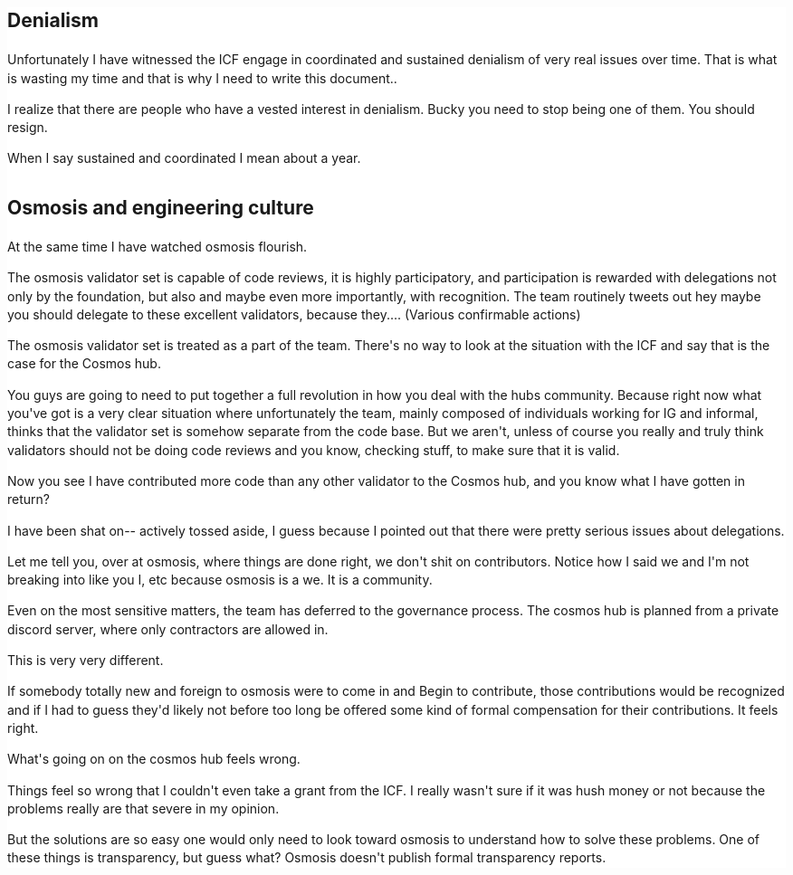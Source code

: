 
## Denialism

Unfortunately I have witnessed the ICF engage in coordinated and sustained denialism of very real issues over time. That is what is wasting my time and that is why I need to write this document..

I realize that there are people who have a vested interest in denialism. Bucky you need to stop being one of them. You should resign.

When I say sustained and coordinated I mean about a year.  

## Osmosis and engineering culture

At the same time I have watched osmosis flourish.

The osmosis validator set is capable of code reviews, it is highly participatory, and participation is rewarded with delegations not only by the foundation, but also and maybe even more importantly, with recognition. The team routinely tweets out hey maybe you should delegate to these excellent validators, because they.... (Various confirmable actions)

The osmosis validator set is treated as a part of the team. There's no way to look at the situation with the ICF and say that is the case for the Cosmos hub.

You guys are going to need to put together a full revolution in how you deal with the hubs community. Because right now what you've got is a very clear situation where unfortunately the team, mainly composed of individuals working for IG and informal, thinks that the validator set is somehow separate from the code base. But we aren't, unless of course you really and truly think validators should not be doing code reviews and you know, checking stuff, to make sure that it is valid.

Now you see I have contributed more code than any other validator to the Cosmos hub, and you know what I have gotten in return?

I have been shat on-- actively tossed aside, I guess because I pointed out that there were pretty serious issues about delegations.  

Let me tell you, over at osmosis, where things are done right, we don't shit on contributors. Notice how I said we and I'm not breaking into like you I, etc because osmosis is a we.  It is a community.

Even on the most sensitive matters, the team has deferred to the governance process. The cosmos hub is planned from a private discord server, where only contractors are allowed in.

This is very very different.

If somebody totally new and foreign to osmosis were to come in and Begin to contribute, those contributions would be recognized and if I had to guess they'd likely not before too long be offered some kind of formal compensation for their contributions. It feels right.

What's going on on the cosmos hub feels wrong.  

Things feel so wrong that I couldn't even take a grant from the ICF. I really wasn't sure if it was hush money or not because the problems really are that severe in my opinion.

But the solutions are so easy one would only need to look toward osmosis to understand how to solve these problems. One of these things is transparency, but guess what? Osmosis doesn't publish formal transparency reports.
